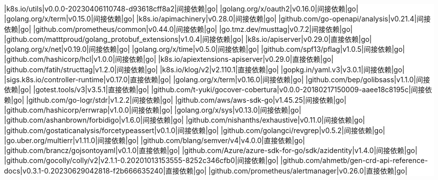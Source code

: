 |k8s.io/utils|v0.0.0-20230406110748-d93618cff8a2|间接依赖|go|
|golang.org/x/oauth2|v0.16.0|间接依赖|go|
|golang.org/x/term|v0.15.0|间接依赖|go|
|k8s.io/apimachinery|v0.28.0|间接依赖|go|
|github.com/go-openapi/analysis|v0.21.4|间接依赖|go|
|github.com/prometheus/common|v0.44.0|间接依赖|go|
|go.tmz.dev/musttag|v0.7.2|间接依赖|go|
|github.com/matttproud/golang_protobuf_extensions|v1.0.4|间接依赖|go|
|k8s.io/apiserver|v0.29.0|直接依赖|go|
|golang.org/x/net|v0.19.0|间接依赖|go|
|golang.org/x/time|v0.5.0|间接依赖|go|
|github.com/spf13/pflag|v1.0.5|间接依赖|go|
|github.com/hashicorp/hcl|v1.0.0|间接依赖|go|
|k8s.io/apiextensions-apiserver|v0.29.0|直接依赖|go|
|github.com/fatih/structtag|v1.2.0|间接依赖|go|
|k8s.io/klog/v2|v2.110.1|直接依赖|go|
|gopkg.in/yaml.v3|v3.0.1|间接依赖|go|
|sigs.k8s.io/controller-runtime|v0.17.0|直接依赖|go|
|golang.org/x/term|v0.16.0|间接依赖|go|
|github.com/bep/golibsass|v1.1.0|间接依赖|go|
|gotest.tools/v3|v3.5.1|直接依赖|go|
|github.com/t-yuki/gocover-cobertura|v0.0.0-20180217150009-aaee18c8195c|间接依赖|go|
|github.com/go-logr/stdr|v1.2.2|间接依赖|go|
|github.com/aws/aws-sdk-go|v1.45.25|间接依赖|go|
|github.com/hashicorp/errwrap|v1.0.0|间接依赖|go|
|golang.org/x/sys|v0.13.0|间接依赖|go|
|github.com/ashanbrown/forbidigo|v1.6.0|间接依赖|go|
|github.com/nishanths/exhaustive|v0.11.0|间接依赖|go|
|github.com/gostaticanalysis/forcetypeassert|v0.1.0|间接依赖|go|
|github.com/golangci/revgrep|v0.5.2|间接依赖|go|
|go.uber.org/multierr|v1.11.0|间接依赖|go|
|github.com/blang/semver/v4|v4.0.0|直接依赖|go|
|github.com/brancz/gojsontoyaml|v0.1.0|直接依赖|go|
|github.com/Azure/azure-sdk-for-go/sdk/azidentity|v1.4.0|间接依赖|go|
|github.com/gocolly/colly/v2|v2.1.1-0.20201013153555-8252c346cfb0|间接依赖|go|
|github.com/ahmetb/gen-crd-api-reference-docs|v0.3.1-0.20230629042818-f2b666635240|直接依赖|go|
|github.com/prometheus/alertmanager|v0.26.0|直接依赖|go|